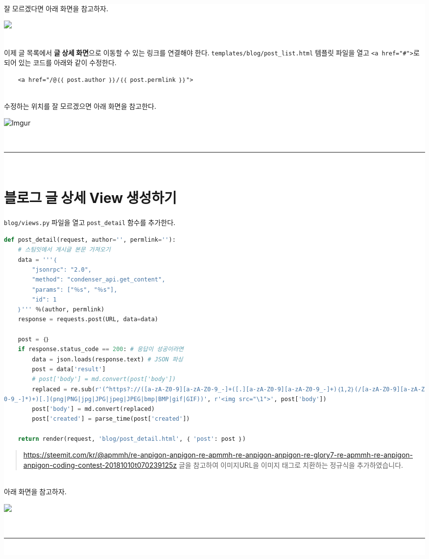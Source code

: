 잘 모르겠다면 아래 화면을 참고하자.

![](https://imgur.com/xvNZa3I.png)

<br>이제 글 목록에서 **글 상세 화면**으로 이동할 수 있는 링크를 연결해야 한다. `templates/blog/post_list.html` 템플릿 파일을 열고 `<a href="#">`로 되어 있는 코드를 아래와 같이 수정한다.

```
	<a href="/@｛｛ post.author ｝｝/｛｛ post.permlink ｝｝">
```

<br>수정하는 위치를 잘 모르겠으면 아래 화면을 참고한다.

![Imgur](https://imgur.com/deDatXw.png)

<br><hr><br>

# 블로그 글 상세 View 생성하기

`blog/views.py` 파일을 열고 `post_detail` 함수를 추가한다.

```python
def post_detail(request, author='', permlink=''):
    # 스팀잇에서 게시글 본문 가져오기
    data = '''｛
        "jsonrpc": "2.0",
        "method": "condenser_api.get_content",
        "params": ["％s", "％s"],
        "id": 1
    ｝''' ％(author, permlink)
    response = requests.post(URL, data=data)

    post = ｛｝
    if response.status_code == 200: # 응답이 성공이라면
        data = json.loads(response.text) # JSON 파싱
        post = data['result']
        # post['body'] = md.convert(post['body'])
        replaced = re.sub(r'(^https?://([a-zA-Z0-9][a-zA-Z0-9_-]+([.][a-zA-Z0-9][a-zA-Z0-9_-]+)｛1,2｝(/[a-zA-Z0-9][a-zA-Z0-9_-]*)+)[.](png|PNG|jpg|JPG|jpeg|JPEG|bmp|BMP|gif|GIF))', r'<img src="\1">', post['body'])
        post['body'] = md.convert(replaced)
        post['created'] = parse_time(post['created'])

    return render(request, 'blog/post_detail.html', ｛ 'post': post ｝)
```
> https://steemit.com/kr/@apmmh/re-anpigon-anpigon-re-apmmh-re-anpigon-anpigon-re-glory7-re-apmmh-re-anpigon-anpigon-coding-contest-20181010t070239125z 글을 참고하여 이미지URL을 이미지 태그로 치환하는 정규식을 추가하였습니다.

<br>아래 화면을 참고하자.

![](https://imgur.com/fK31oJg.png)

<br><hr><br>
